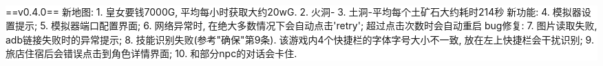 ==v0.4.0==
新地图:
1\. 皇女要钱7000G, 平均每小时获取大约20wG.
2\. 火洞-
3\. 土洞-平均每个土矿石大约耗时214秒
新功能:
4\. 模拟器设置提示;
5\. 模拟器端口配置界面;
6\. 网络异常时, 在绝大多数情况下会自动点击'retry'; 超过点击次数时会自动重启
bug修复:
7\. 图片读取失败, adb链接失败时的异常提示;
8\. 技能识别失败(参考"确保"第9条). 该游戏内4个快捷栏的字体字号大小不一致, 放在左上快捷栏会干扰识别;
9\. 旅店住宿后会错误点击到角色详情界面;
10\. 和部分npc的对话会卡住.
